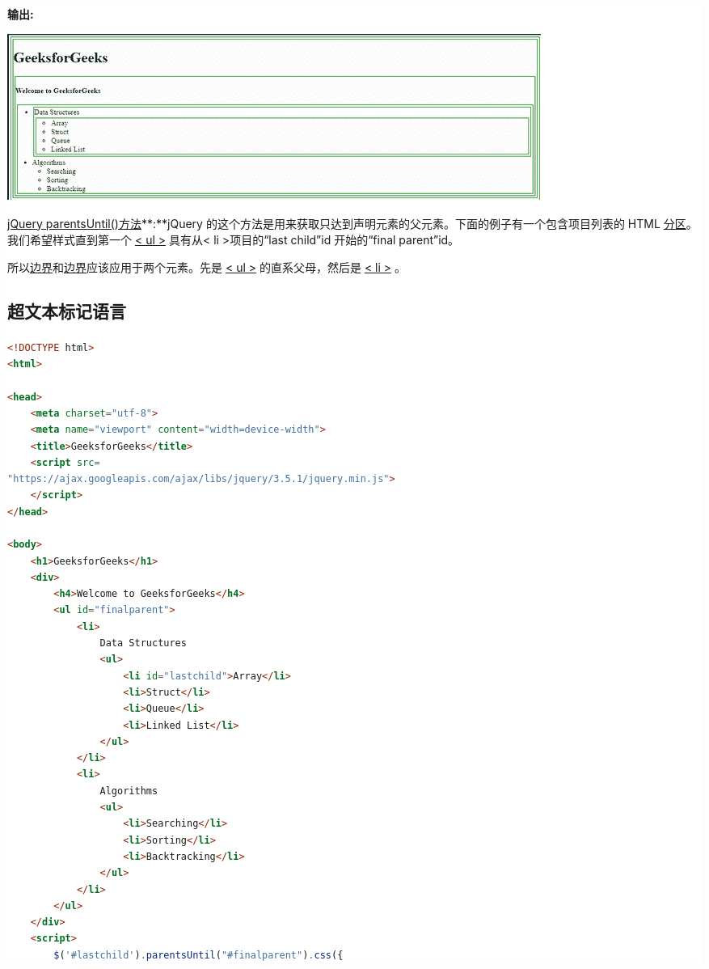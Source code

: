 **输出:**

![](img/59236fd279149782671ab6ecf0cdea85.png)

[jQuery parentsUntil()方法](https://www.geeksforgeeks.org/jquery-parentsuntil-with-example/)**:**jQuery 的这个方法是用来获取只达到声明元素的父元素。下面的例子有一个包含项目列表的 HTML [分区](https://www.geeksforgeeks.org/div-tag-html/)。我们希望样式直到第一个 [< ul >](https://www.geeksforgeeks.org/html-ul-tag/) 具有从< li >项目的“last child”id 开始的“final parent”id。

所以[边界](https://www.geeksforgeeks.org/css-border-property/)和[边界](https://www.geeksforgeeks.org/css-margins-padding/)应该应用于两个元素。先是 [< ul >](https://www.geeksforgeeks.org/html-ul-tag/) 的直系父母，然后是 [< li >](https://www.geeksforgeeks.org/html-li-tag/) 。

## 超文本标记语言

```html
<!DOCTYPE html>
<html>

<head>
    <meta charset="utf-8">
    <meta name="viewport" content="width=device-width">
    <title>GeeksforGeeks</title>
    <script src=
"https://ajax.googleapis.com/ajax/libs/jquery/3.5.1/jquery.min.js">
    </script>
</head>

<body>
    <h1>GeeksforGeeks</h1>
    <div>
        <h4>Welcome to GeeksforGeeks</h4>
        <ul id="finalparent">
            <li>
                Data Structures
                <ul>
                    <li id="lastchild">Array</li>
                    <li>Struct</li>
                    <li>Queue</li>
                    <li>Linked List</li>
                </ul>
            </li>
            <li>
                Algorithms
                <ul>
                    <li>Searching</li>
                    <li>Sorting</li>
                    <li>Backtracking</li>
                </ul>
            </li>
        </ul>
    </div>
    <script>
        $('#lastchild').parentsUntil("#finalparent").css({
```